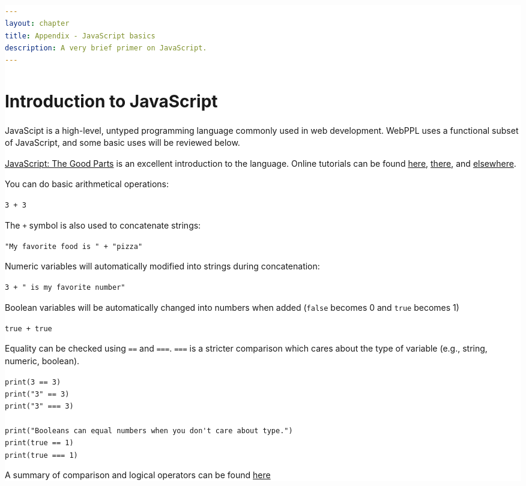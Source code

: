 ```yaml
---
layout: chapter
title: Appendix - JavaScript basics
description: A very brief primer on JavaScript.
---
```


# Introduction to JavaScript

JavaScipt is a high-level, untyped programming language commonly used in web development.
WebPPL uses a functional subset of JavaScript, and some basic uses will be reviewed below.

[JavaScript: The Good Parts](http://bdcampbell.net/javascript/book/javascript_the_good_parts.pdf) is an excellent introduction to the language.
Online tutorials can be found [here](http://www.w3schools.com/js/), [there](https://www.javascript.com), and [elsewhere](https://www.codeschool.com/learn/javascript).

You can do basic arithmetical operations:

~~~~
3 + 3
~~~~

The `+` symbol is also used to concatenate strings:

~~~~
"My favorite food is " + "pizza"
~~~~

Numeric variables will automatically modified into strings during concatenation:

~~~~
3 + " is my favorite number"
~~~~

Boolean variables will be automatically changed into numbers when added (`false` becomes 0 and `true` becomes 1)

~~~~
true + true
~~~~

Equality can be checked using `==` and `===`.
`===` is a stricter comparison which cares about the type of variable (e.g., string, numeric, boolean).

~~~~
print(3 == 3)
print("3" == 3)
print("3" === 3)

print("Booleans can equal numbers when you don't care about type.")
print(true == 1)
print(true === 1)
~~~~

A summary of comparison and logical operators can be found [here](http://www.w3schools.com/js/js_comparisons.asp)
